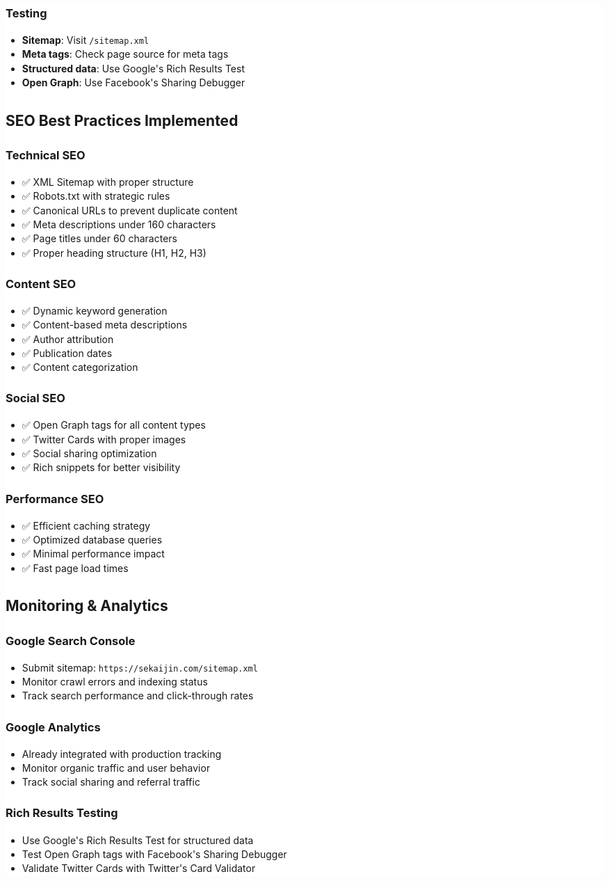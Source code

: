 ### Testing
- **Sitemap**: Visit `/sitemap.xml`
- **Meta tags**: Check page source for meta tags
- **Structured data**: Use Google's Rich Results Test
- **Open Graph**: Use Facebook's Sharing Debugger

## SEO Best Practices Implemented

### Technical SEO
- ✅ XML Sitemap with proper structure
- ✅ Robots.txt with strategic rules
- ✅ Canonical URLs to prevent duplicate content
- ✅ Meta descriptions under 160 characters
- ✅ Page titles under 60 characters
- ✅ Proper heading structure (H1, H2, H3)

### Content SEO
- ✅ Dynamic keyword generation
- ✅ Content-based meta descriptions
- ✅ Author attribution
- ✅ Publication dates
- ✅ Content categorization

### Social SEO
- ✅ Open Graph tags for all content types
- ✅ Twitter Cards with proper images
- ✅ Social sharing optimization
- ✅ Rich snippets for better visibility

### Performance SEO
- ✅ Efficient caching strategy
- ✅ Optimized database queries
- ✅ Minimal performance impact
- ✅ Fast page load times

## Monitoring & Analytics

### Google Search Console
- Submit sitemap: `https://sekaijin.com/sitemap.xml`
- Monitor crawl errors and indexing status
- Track search performance and click-through rates

### Google Analytics
- Already integrated with production tracking
- Monitor organic traffic and user behavior
- Track social sharing and referral traffic

### Rich Results Testing
- Use Google's Rich Results Test for structured data
- Test Open Graph tags with Facebook's Sharing Debugger
- Validate Twitter Cards with Twitter's Card Validator
